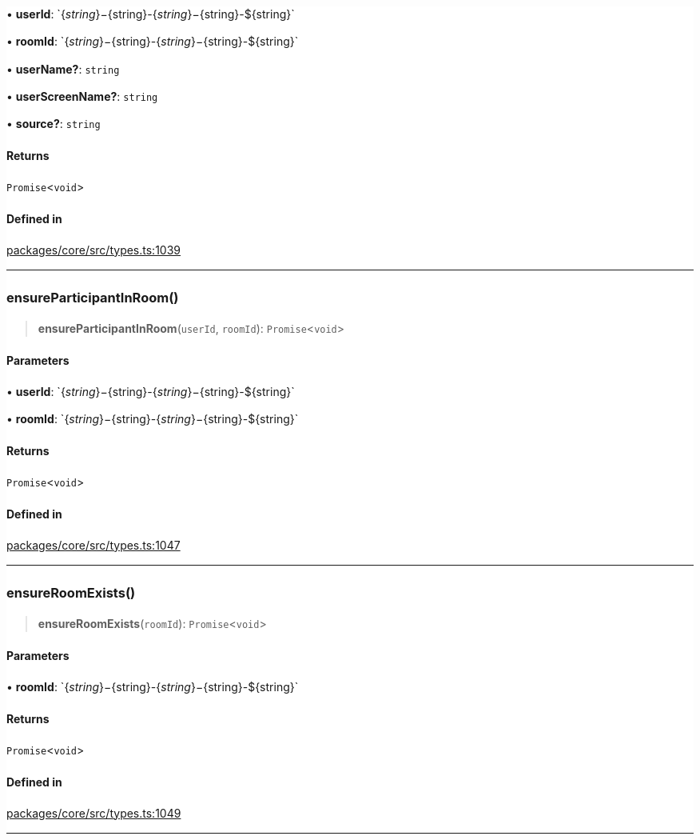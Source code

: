 • **userId**: \`$\{string\}-$\{string\}-$\{string\}-$\{string\}-$\{string\}\`

• **roomId**: \`$\{string\}-$\{string\}-$\{string\}-$\{string\}-$\{string\}\`

• **userName?**: `string`

• **userScreenName?**: `string`

• **source?**: `string`

#### Returns

`Promise`\<`void`\>

#### Defined in

[packages/core/src/types.ts:1039](https://github.com/monilpat/eliza/blob/main/packages/core/src/types.ts#L1039)

---

### ensureParticipantInRoom()

> **ensureParticipantInRoom**(`userId`, `roomId`): `Promise`\<`void`\>

#### Parameters

• **userId**: \`$\{string\}-$\{string\}-$\{string\}-$\{string\}-$\{string\}\`

• **roomId**: \`$\{string\}-$\{string\}-$\{string\}-$\{string\}-$\{string\}\`

#### Returns

`Promise`\<`void`\>

#### Defined in

[packages/core/src/types.ts:1047](https://github.com/monilpat/eliza/blob/main/packages/core/src/types.ts#L1047)

---

### ensureRoomExists()

> **ensureRoomExists**(`roomId`): `Promise`\<`void`\>

#### Parameters

• **roomId**: \`$\{string\}-$\{string\}-$\{string\}-$\{string\}-$\{string\}\`

#### Returns

`Promise`\<`void`\>

#### Defined in

[packages/core/src/types.ts:1049](https://github.com/monilpat/eliza/blob/main/packages/core/src/types.ts#L1049)

---